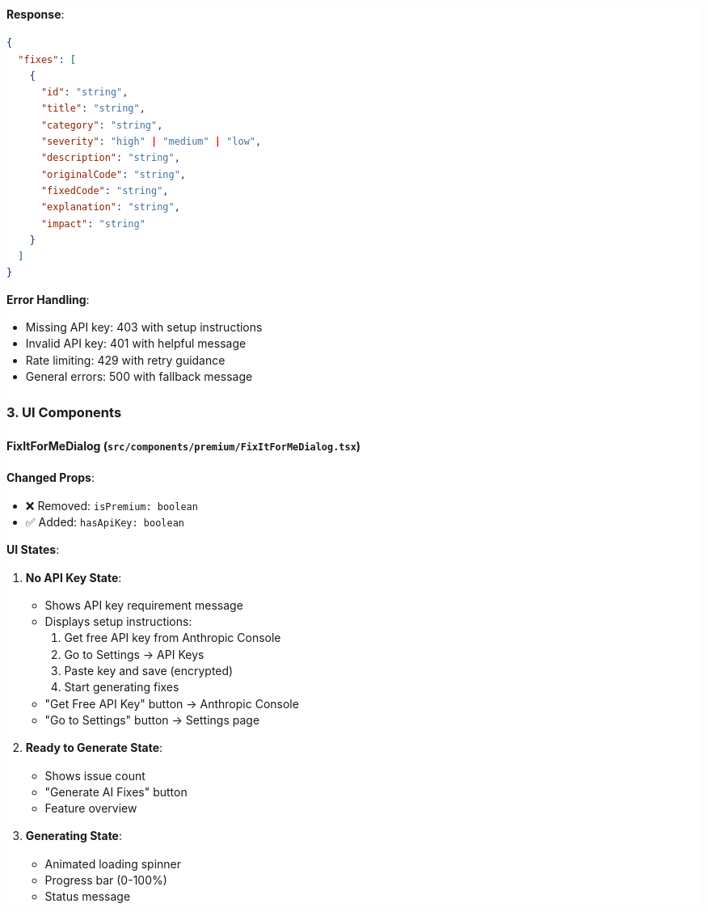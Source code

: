 **Response**:
```json
{
  "fixes": [
    {
      "id": "string",
      "title": "string",
      "category": "string",
      "severity": "high" | "medium" | "low",
      "description": "string",
      "originalCode": "string",
      "fixedCode": "string",
      "explanation": "string",
      "impact": "string"
    }
  ]
}
```

**Error Handling**:
- Missing API key: 403 with setup instructions
- Invalid API key: 401 with helpful message
- Rate limiting: 429 with retry guidance
- General errors: 500 with fallback message

### 3. UI Components

#### FixItForMeDialog (`src/components/premium/FixItForMeDialog.tsx`)

**Changed Props**:
- ❌ Removed: `isPremium: boolean`
- ✅ Added: `hasApiKey: boolean`

**UI States**:

1. **No API Key State**:
   - Shows API key requirement message
   - Displays setup instructions:
     1. Get free API key from Anthropic Console
     2. Go to Settings → API Keys
     3. Paste key and save (encrypted)
     4. Start generating fixes
   - "Get Free API Key" button → Anthropic Console
   - "Go to Settings" button → Settings page

2. **Ready to Generate State**:
   - Shows issue count
   - "Generate AI Fixes" button
   - Feature overview

3. **Generating State**:
   - Animated loading spinner
   - Progress bar (0-100%)
   - Status message
